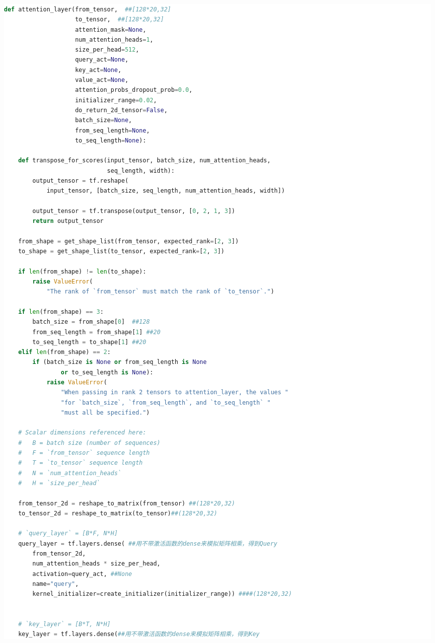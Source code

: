 ```python
def attention_layer(from_tensor,  ##[128*20,32]
                    to_tensor,  ##[128*20,32]
                    attention_mask=None,
                    num_attention_heads=1, 
                    size_per_head=512,
                    query_act=None,
                    key_act=None,
                    value_act=None,
                    attention_probs_dropout_prob=0.0,
                    initializer_range=0.02,
                    do_return_2d_tensor=False,
                    batch_size=None,
                    from_seq_length=None,
                    to_seq_length=None):
  
    def transpose_for_scores(input_tensor, batch_size, num_attention_heads,
                             seq_length, width):
        output_tensor = tf.reshape(
            input_tensor, [batch_size, seq_length, num_attention_heads, width])

        output_tensor = tf.transpose(output_tensor, [0, 2, 1, 3])
        return output_tensor

    from_shape = get_shape_list(from_tensor, expected_rank=[2, 3])
    to_shape = get_shape_list(to_tensor, expected_rank=[2, 3])

    if len(from_shape) != len(to_shape):
        raise ValueError(
            "The rank of `from_tensor` must match the rank of `to_tensor`.")

    if len(from_shape) == 3:
        batch_size = from_shape[0]  ##128
        from_seq_length = from_shape[1] ##20
        to_seq_length = to_shape[1] ##20
    elif len(from_shape) == 2:
        if (batch_size is None or from_seq_length is None
                or to_seq_length is None):
            raise ValueError(
                "When passing in rank 2 tensors to attention_layer, the values "
                "for `batch_size`, `from_seq_length`, and `to_seq_length` "
                "must all be specified.")

    # Scalar dimensions referenced here:
    #   B = batch size (number of sequences)
    #   F = `from_tensor` sequence length
    #   T = `to_tensor` sequence length
    #   N = `num_attention_heads`
    #   H = `size_per_head`

    from_tensor_2d = reshape_to_matrix(from_tensor) ##(128*20,32)
    to_tensor_2d = reshape_to_matrix(to_tensor)##(128*20,32)

    # `query_layer` = [B*F, N*H]
    query_layer = tf.layers.dense( ##用不带激活函数的dense来模拟矩阵相乘，得到Query
        from_tensor_2d,
        num_attention_heads * size_per_head,
        activation=query_act, ##None
        name="query",
        kernel_initializer=create_initializer(initializer_range)) ####(128*20,32)


    # `key_layer` = [B*T, N*H]
    key_layer = tf.layers.dense(##用不带激活函数的dense来模拟矩阵相乘，得到Key
```
